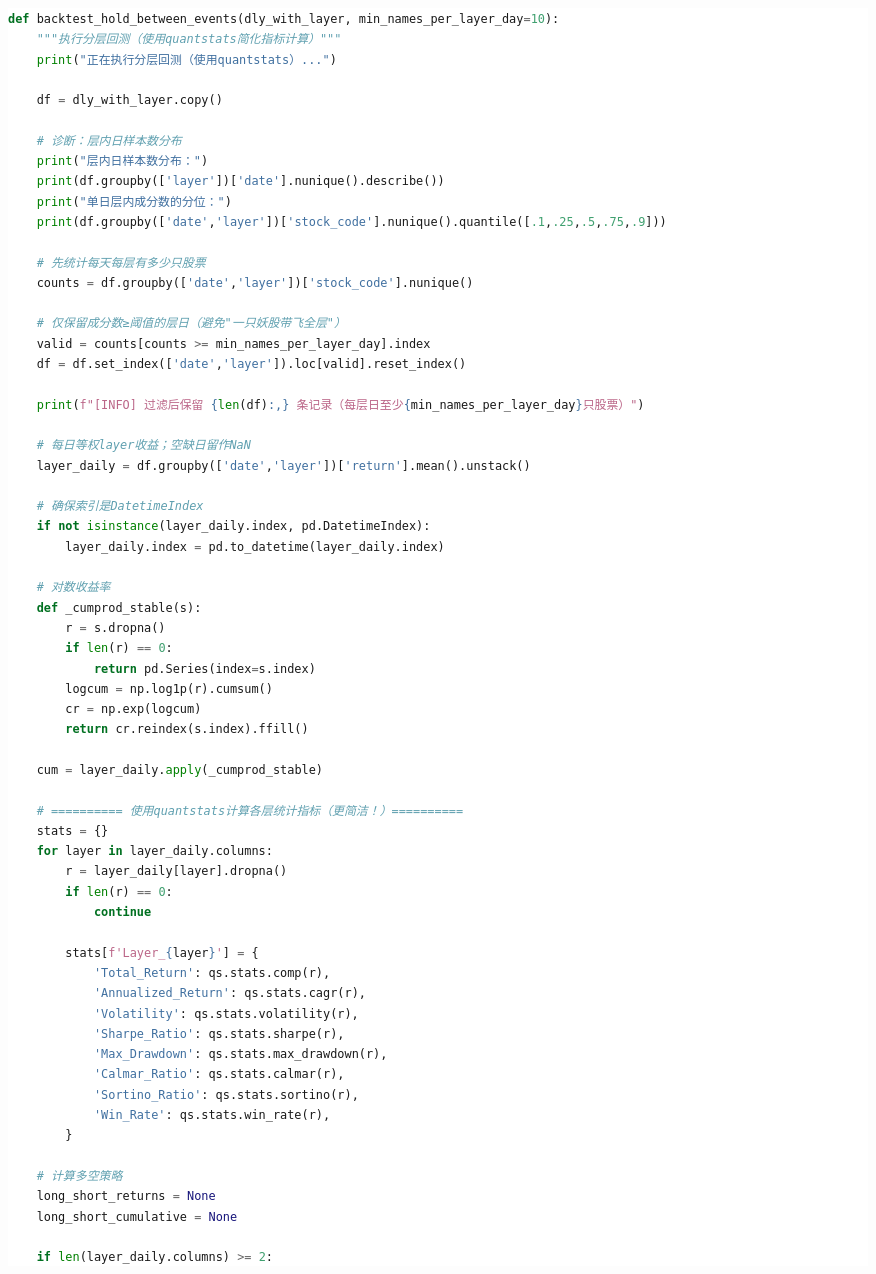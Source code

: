 
```python
def backtest_hold_between_events(dly_with_layer, min_names_per_layer_day=10):
    """执行分层回测（使用quantstats简化指标计算）"""
    print("正在执行分层回测（使用quantstats）...")
    
    df = dly_with_layer.copy()
    
    # 诊断：层内日样本数分布
    print("层内日样本数分布：")
    print(df.groupby(['layer'])['date'].nunique().describe())
    print("单日层内成分数的分位：")
    print(df.groupby(['date','layer'])['stock_code'].nunique().quantile([.1,.25,.5,.75,.9]))
    
    # 先统计每天每层有多少只股票
    counts = df.groupby(['date','layer'])['stock_code'].nunique()
    
    # 仅保留成分数≥阈值的层日（避免"一只妖股带飞全层"）
    valid = counts[counts >= min_names_per_layer_day].index
    df = df.set_index(['date','layer']).loc[valid].reset_index()
    
    print(f"[INFO] 过滤后保留 {len(df):,} 条记录（每层日至少{min_names_per_layer_day}只股票）")
    
    # 每日等权layer收益；空缺日留作NaN
    layer_daily = df.groupby(['date','layer'])['return'].mean().unstack()
    
    # 确保索引是DatetimeIndex
    if not isinstance(layer_daily.index, pd.DatetimeIndex):
        layer_daily.index = pd.to_datetime(layer_daily.index)
    
    # 对数收益率
    def _cumprod_stable(s):
        r = s.dropna()
        if len(r) == 0:
            return pd.Series(index=s.index)
        logcum = np.log1p(r).cumsum()
        cr = np.exp(logcum)
        return cr.reindex(s.index).ffill()
    
    cum = layer_daily.apply(_cumprod_stable)
    
    # ========== 使用quantstats计算各层统计指标（更简洁！）==========
    stats = {}
    for layer in layer_daily.columns:
        r = layer_daily[layer].dropna()
        if len(r) == 0:
            continue
        
        stats[f'Layer_{layer}'] = {
            'Total_Return': qs.stats.comp(r),
            'Annualized_Return': qs.stats.cagr(r),
            'Volatility': qs.stats.volatility(r),
            'Sharpe_Ratio': qs.stats.sharpe(r),
            'Max_Drawdown': qs.stats.max_drawdown(r),
            'Calmar_Ratio': qs.stats.calmar(r),
            'Sortino_Ratio': qs.stats.sortino(r),
            'Win_Rate': qs.stats.win_rate(r),
        }
    
    # 计算多空策略
    long_short_returns = None
    long_short_cumulative = None
    
    if len(layer_daily.columns) >= 2:
```